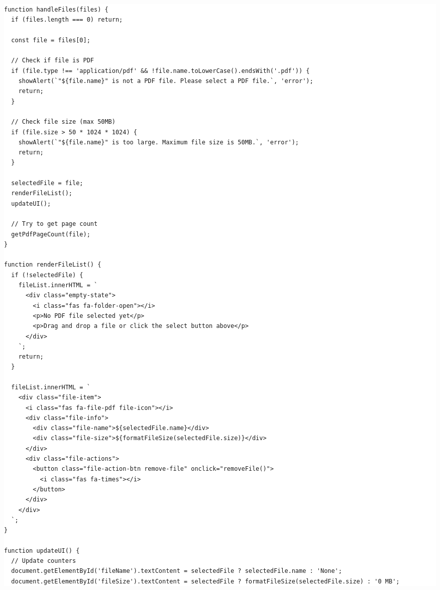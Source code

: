     function handleFiles(files) {
      if (files.length === 0) return;
      
      const file = files[0];
      
      // Check if file is PDF
      if (file.type !== 'application/pdf' && !file.name.toLowerCase().endsWith('.pdf')) {
        showAlert(`"${file.name}" is not a PDF file. Please select a PDF file.`, 'error');
        return;
      }
      
      // Check file size (max 50MB)
      if (file.size > 50 * 1024 * 1024) {
        showAlert(`"${file.name}" is too large. Maximum file size is 50MB.`, 'error');
        return;
      }
      
      selectedFile = file;
      renderFileList();
      updateUI();
      
      // Try to get page count
      getPdfPageCount(file);
    }

    function renderFileList() {
      if (!selectedFile) {
        fileList.innerHTML = `
          <div class="empty-state">
            <i class="fas fa-folder-open"></i>
            <p>No PDF file selected yet</p>
            <p>Drag and drop a file or click the select button above</p>
          </div>
        `;
        return;
      }

      fileList.innerHTML = `
        <div class="file-item">
          <i class="fas fa-file-pdf file-icon"></i>
          <div class="file-info">
            <div class="file-name">${selectedFile.name}</div>
            <div class="file-size">${formatFileSize(selectedFile.size)}</div>
          </div>
          <div class="file-actions">
            <button class="file-action-btn remove-file" onclick="removeFile()">
              <i class="fas fa-times"></i>
            </button>
          </div>
        </div>
      `;
    }

    function updateUI() {
      // Update counters
      document.getElementById('fileName').textContent = selectedFile ? selectedFile.name : 'None';
      document.getElementById('fileSize').textContent = selectedFile ? formatFileSize(selectedFile.size) : '0 MB';
      